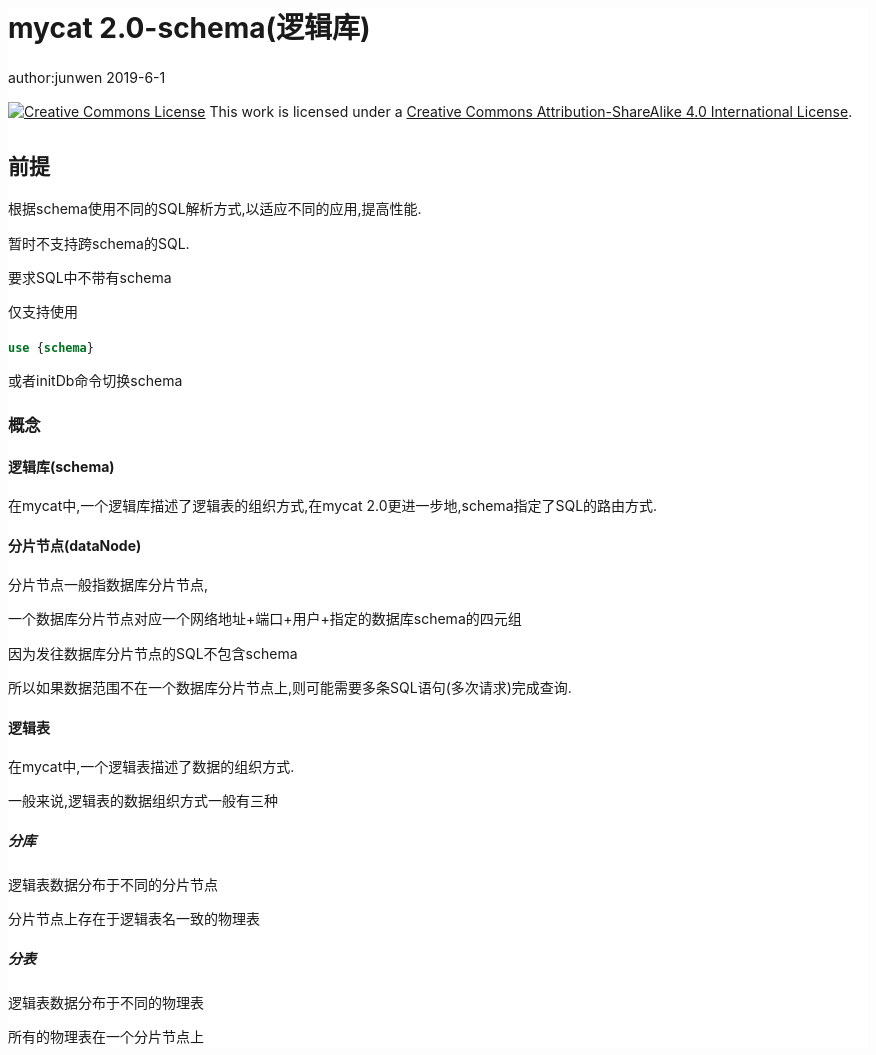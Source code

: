 # mycat 2.0-schema(逻辑库)

author:junwen 2019-6-1

[![Creative Commons License](https://i.creativecommons.org/l/by-sa/4.0/88x31.png)](http://creativecommons.org/licenses/by-sa/4.0/)
This work is licensed under a [Creative Commons Attribution-ShareAlike 4.0 International License](http://creativecommons.org/licenses/by-sa/4.0/).

## 前提

根据schema使用不同的SQL解析方式,以适应不同的应用,提高性能.

暂时不支持跨schema的SQL.

要求SQL中不带有schema

仅支持使用

```sql
use {schema}
```

或者initDb命令切换schema

### 概念

#### 逻辑库(schema)

在mycat中,一个逻辑库描述了逻辑表的组织方式,在mycat 2.0更进一步地,schema指定了SQL的路由方式.

#### 分片节点(dataNode)

分片节点一般指数据库分片节点,

一个数据库分片节点对应一个网络地址+端口+用户+指定的数据库schema的四元组

因为发往数据库分片节点的SQL不包含schema

所以如果数据范围不在一个数据库分片节点上,则可能需要多条SQL语句(多次请求)完成查询.

#### 逻辑表

在mycat中,一个逻辑表描述了数据的组织方式.

一般来说,逻辑表的数据组织方式一般有三种

##### 分库

逻辑表数据分布于不同的分片节点

分片节点上存在于逻辑表名一致的物理表

##### 分表

逻辑表数据分布于不同的物理表

所有的物理表在一个分片节点上
